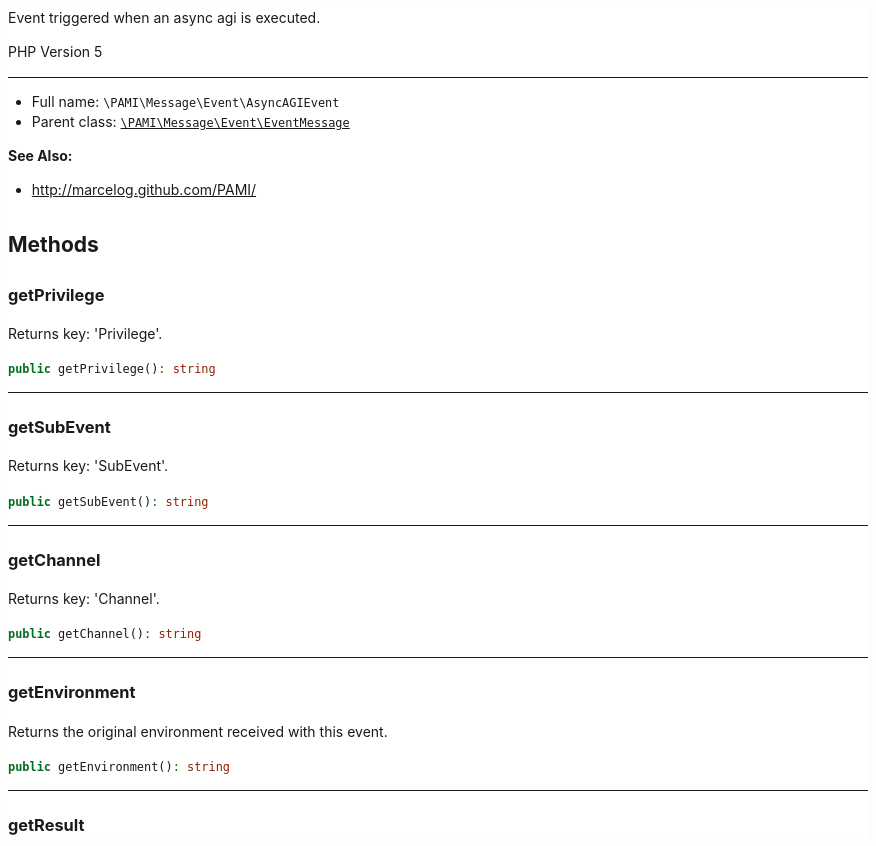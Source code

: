 
Event triggered when an async agi is executed.

PHP Version 5

***

* Full name: `\PAMI\Message\Event\AsyncAGIEvent`
* Parent class: [`\PAMI\Message\Event\EventMessage`](./EventMessage)

**See Also:**

* http://marcelog.github.com/PAMI/

## Methods

### getPrivilege

Returns key: 'Privilege'.

```php
public getPrivilege(): string
```

***

### getSubEvent

Returns key: 'SubEvent'.

```php
public getSubEvent(): string
```

***

### getChannel

Returns key: 'Channel'.

```php
public getChannel(): string
```

***

### getEnvironment

Returns the original environment received with this event.

```php
public getEnvironment(): string
```

***

### getResult
